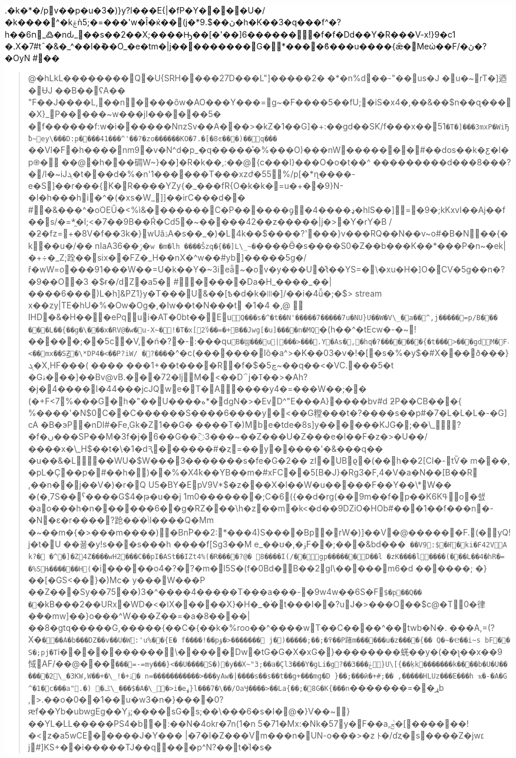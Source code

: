 .�k�\*�/pv͏��p�u�3�)}y?l���E{|�fP�Y����U�/�k����^�kۼǹ5;�=���'w�Î�ќ��(j�\*ڽ��$.9�h�K��3�q���f^�?h��ח6\_߷�nԃ\_��s��2��X;����Ԣ��[�'��]6�������f�f�Dd��Y�R���V-x!}9�c1
�.X�7#t¯�&�\_^��l�݉��O\_�e�tm�| j���������G�\*����ϐ���u����{ǣ�Meώ��F/�ڽ�?�OyN #��
>@�hLkL��������Q�U{SRH����27D���L"]�����2� �\*�n%d��-"��us�J
�u�~rT�]迺�ɄJ ��B��ʕA��
"F��J����L,��n����ȏw�AO���Y���=g~�F����5��fU;�iS�x4�,��&��$n��զ����X}\_P�����~w���jI������5�
�f������f:w�i������NnzSv��A���>�kZ�1��G]�+:��gd��SƘ/f���x��51`�T�]���3mxP�WiЂƀ~ey\���D:p����41���^'��?�zo������KO�7.�[�8ͼ���)��q���`��Vl�F�h����nm9�v� N^d�p\_�q�����̊�%���O)���nW������׷�#��dos��k�ƹ�l�p֎� ��@�h���碉W~}��]�R�k��,:��@{c���I}���O�o�t��^ ���������d���8���?�/l�~iJܓ�t���d�%�n'1������T���xzժ�55%/p[�\*ɳ����-e�S]��r���{K�R����YZy{�\_���fR{O�k�k�=u�+��9}N-�I�h���hi�^�(�xs�W\_]]��irC���d�޸�
#�&���^�oOEŰ�<%ì&�������C�P������ᧁ�4�� ��ډ�hlS��] =�9�;kKxvl��Aj��f��s/�=\*̫�I;<�7��9B��Ŕ�Cd5�~�����42��z�����|j�>�Y�rY�B /�ƻ�fz=+�8V�f��3k�}wUӑۮA�s��\_�)�L4k��$����?'���}v���RQ��N��v~o#�B�N��{�k��u�/�� nIaAݫ��36�`w
�m�lh
����Ŝzգ�{��]L\_~�`����Ӫ�s����S0�Z��b���K��\*���P�n~�ek|�+÷�\_Z;跧��six��FZ�\_H��nX�^w��#yb㊪]�����5g�/ř�wW=o���91���W��=U�k��Y�~3ieǟ~�ov�y���U�̌t��YS=�\�xu�H�]O�CV�5g��n�?�9��O�3 �$ɍ�/dZ�a5�
#�����Da�H\_����\_��|����6���)L�h]&PZ1}y�T���U&��[ҍ�d�k�ꔖ�]/��i�4ǚ�;�\$>
stream
x��zy|TE�hU�%�Ow�Og�,�Iw��t�N���t �1�4
�,@  IHD�&�H���ePq\ui�AT�0bt��Eu`Q���s�^�t��N'�����7�����7u�NU}U��W�V\_�a��^,j�����=p/B������L��{��g �\�򥖚��x�RV@�w�u-X~�!�T�x[׭+�=��؇2B��Jwg[�u]����n �MQ`�(h��^�tEcw�-�~!�����;��5c߭�V,�ń�?�-:���qu`B�Ϣ��ֶ�u|���>���.Y�As�,�hq�?�������{�t���>���gdM�F˴<��mx��SꙂ�\*DP4�<��P?iW/
�?���`�^�c(�������Iȍ�a^>�K��03�v�!�[�s�%�y$�#X���ð���}ܓ�X,HF���(
���� ���1+��t����R�f�$�5چ~��q��<�VC.���5� t �Gۀ���]��Bv@vB.��\�72�ǉM�<��D΅j�ߠ��>�Ah?�j�4����I�44���jcJQwe�T�A����y4�=���W��;�� (�+F<7%���G�h�"��U����ه\*�dgN�>�EvD^"E���A}����bv#d ƻP��CB���{
%����'�N$0C��C������S����6����y�<��G糛���t�?����s��p#�7�L�L�L�-�G] cA
�B�эP�nDl#�Fe,Gk�Z1��G� ����T�)Mbe�tde�8s]y������KJG�;��\_?�f�ں���SP��M�3f�j�6��G��߫3���~��Z���U�Z���e�l��F�z�>�U��/� ���x�\_H$��t�\�1�dԆ������#�ȥ=��y�����'�&���q��
�u��&�L��WU�$W���3�������s�fe�G�2�� zI�UBϱ�(��h��2[Cl�-tѶ�
 m���, 
�pL�Ҫ��p�#��h�)��%�X4֕k��YB��m�#xFC��5[B�J}�Rg3�F,4�V�a�N��[B��R
,��n��j��V�)�r�Q
U5�BY�EpV9V\*$�z���X�l��W�u�����F��Y��\*W��
�(�,7S��ˁ����G$4�թ�u��j
1m0�������;C�6({��d�rg(��9m��f�p��K6Kߟo�쇐�ao���h�n������6��g�RZ���\h�z��m�k<�d��9DZiO�HOb#���1��f���n�-�N�ε�r����?跄��ֹ�ݴl����Q�Mm
�~��m�{�>���m����)�BnۢP��2:  \*���4)S����Bp�rW�)]��V�@������F.(�yQ!j�t�U ��꾦�y!s���s���h
����f[Sg3��M
e\_��ʊ�,�ۏF��;���&bd��� ` ��V9:$�Ҥ�ki�F42VAk?�
�^�]�Z4Z����wH2���C��pI �ASt��IZt4%(�R����?@�
8����I(/��gp������ D��l �zK����l����(���L��4�hR�=�%SЊ������H(`�i�����o4�?�?�m�l5S�(f�0Bd�B��2gI\�����m6�d ������; �}��[�GS<��}�)Mc�
y���W���P
��Z���Sy��75��)3�^����4�� ���T���a���-�9w4w��6S�F`$�p��Q���`�kB���2��URx�WD�<�ǀX�����X}�H�\_�۬�t���I��?uJ�>���O��$c@�T0�律�݅�ܵ�mw]��}o���^W���Z��=�a�8����|��8�gtq�����G,�����{��C�{��k�%roo��^����wT��C����^��twb�N�. ���A,=(?X�`���A�b���DZ��v��U�W:'u%��{E�
f����!��pۇ�>�������
j�)�����;��;�߉��P踷m���׷���u�z����{��
Q�~�Ҽ��i~s bF�� S�;pj�T`i ����������\�����Dw�tG�G�X�хG�}��������蜣��y�(��ʅ��x��9惐AF/��@���`���=-=my���}<��U����S�)�y��X~"3;��a�Ҫl3���Y�gLi�g?��3���ݟ}U\[{��k̜k�������k����b�U�U������2\_�3KW,W��+�\_!�+ۮ�
n=�����������>���yAw�|����s��s��t��g+���mg�D }��;���ӣ�+#;��
,�����HLUz���E���h ҡ�-�A�G^�1�c���a".�) �ݣ\_���$�A�\_�>i�eߩ}l���7�\��/OaӋ����>��La{��;�8G�K{���n`�������=��ړb
,>. ��o�0��1��u�w3�n�}����0?ԙf��Yb�ubwgEg��Yۉ;����sG�s;��\���6�s�I�@�}V��~}��YL�LL�����PS4�b̀�:��N�4okr�7n(1�n
5�71�Mx:�Nk�57y�F��a,ݘܵ�[������!�<z�a5wCE�����J�Y��� |�7�l�Z���Vm���n�UN-o���>�z ﾄ�/ɗȥ�s����Z�jw׆j#]KS+��i�����TJ��q���p^N?��t�ͧI�s�